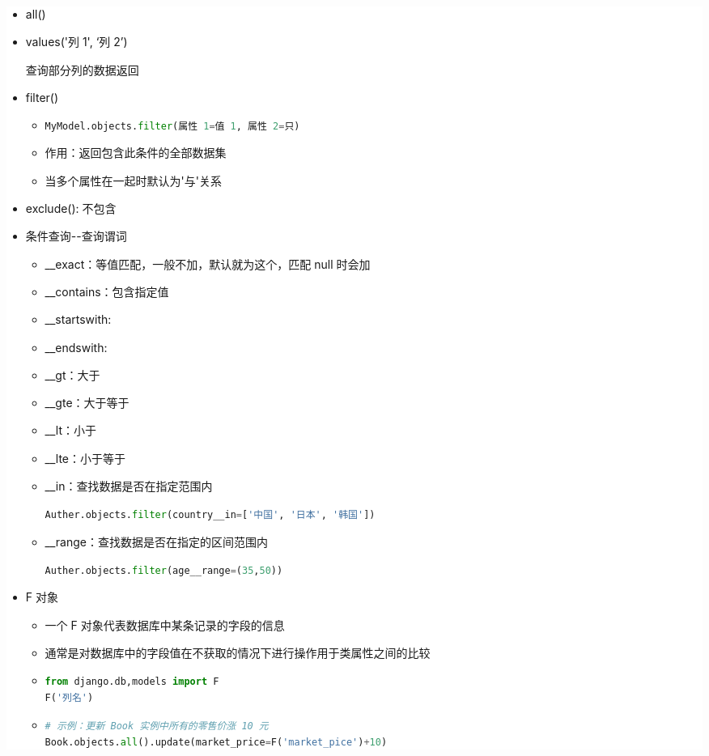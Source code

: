 - all()

- values('列 1', ‘列 2’)

  查询部分列的数据返回

- filter()

  - ```python
    MyModel.objects.filter(属性 1=值 1, 属性 2=只)
    ```

  - 作用：返回包含此条件的全部数据集

  - 当多个属性在一起时默认为'与'关系

- exclude(): 不包含

- 条件查询--查询谓词

  - __exact：等值匹配，一般不加，默认就为这个，匹配 null 时会加

  - __contains：包含指定值

  - __startswith:

  - __endswith:

  - __gt：大于

  - __gte：大于等于

  - __lt：小于

  - __lte：小于等于

  - __in：查找数据是否在指定范围内

    ```python
    Auther.objects.filter(country__in=['中国', '日本', '韩国'])
    ```

  - __range：查找数据是否在指定的区间范围内

    ```python
    Auther.objects.filter(age__range=(35,50))
    ```

- F 对象

  - 一个 F 对象代表数据库中某条记录的字段的信息

  - 通常是对数据库中的字段值在不获取的情况下进行操作用于类属性之间的比较

  - ```python
    from django.db,models import F
    F('列名')
    ```

  - ```python
    # 示例：更新 Book 实例中所有的零售价涨 10 元
    Book.objects.all().update(market_price=F('market_pice')+10)
    